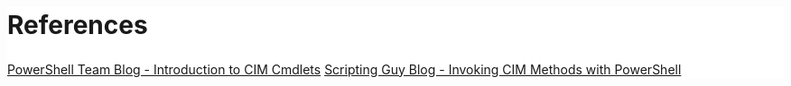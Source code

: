 

# References

<a href="http://blogs.msdn.com/b/powershell/archive/2012/08/24/introduction-to-cim-cmdlets.aspx" target="_blank">PowerShell Team Blog - Introduction to CIM Cmdlets</a>
<a href="http://blogs.technet.com/b/heyscriptingguy/archive/2014/01/30/invoking-cim-methods-with-powershell.aspx" target="_blank">Scripting Guy Blog -&nbsp;Invoking CIM Methods with PowerShell</a>




